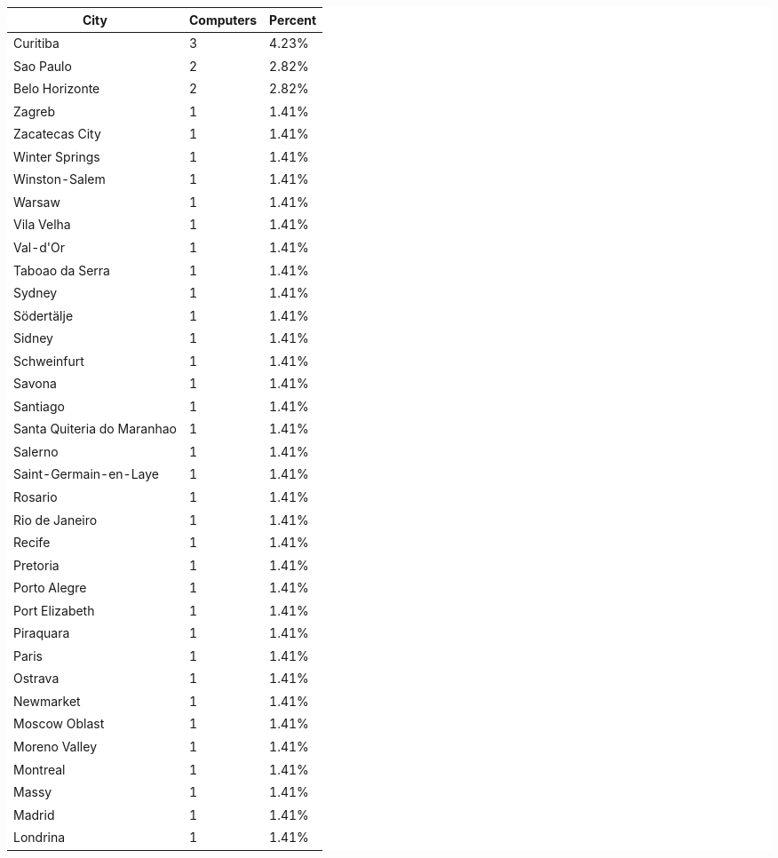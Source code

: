 
| City                       | Computers | Percent |
|----------------------------|-----------|---------|
| Curitiba                   | 3         | 4.23%   |
| Sao Paulo                  | 2         | 2.82%   |
| Belo Horizonte             | 2         | 2.82%   |
| Zagreb                     | 1         | 1.41%   |
| Zacatecas City             | 1         | 1.41%   |
| Winter Springs             | 1         | 1.41%   |
| Winston-Salem              | 1         | 1.41%   |
| Warsaw                     | 1         | 1.41%   |
| Vila Velha                 | 1         | 1.41%   |
| Val-d'Or                   | 1         | 1.41%   |
| Taboao da Serra            | 1         | 1.41%   |
| Sydney                     | 1         | 1.41%   |
| Södertälje               | 1         | 1.41%   |
| Sidney                     | 1         | 1.41%   |
| Schweinfurt                | 1         | 1.41%   |
| Savona                     | 1         | 1.41%   |
| Santiago                   | 1         | 1.41%   |
| Santa Quiteria do Maranhao | 1         | 1.41%   |
| Salerno                    | 1         | 1.41%   |
| Saint-Germain-en-Laye      | 1         | 1.41%   |
| Rosario                    | 1         | 1.41%   |
| Rio de Janeiro             | 1         | 1.41%   |
| Recife                     | 1         | 1.41%   |
| Pretoria                   | 1         | 1.41%   |
| Porto Alegre               | 1         | 1.41%   |
| Port Elizabeth             | 1         | 1.41%   |
| Piraquara                  | 1         | 1.41%   |
| Paris                      | 1         | 1.41%   |
| Ostrava                    | 1         | 1.41%   |
| Newmarket                  | 1         | 1.41%   |
| Moscow Oblast              | 1         | 1.41%   |
| Moreno Valley              | 1         | 1.41%   |
| Montreal                   | 1         | 1.41%   |
| Massy                      | 1         | 1.41%   |
| Madrid                     | 1         | 1.41%   |
| Londrina                   | 1         | 1.41%   |